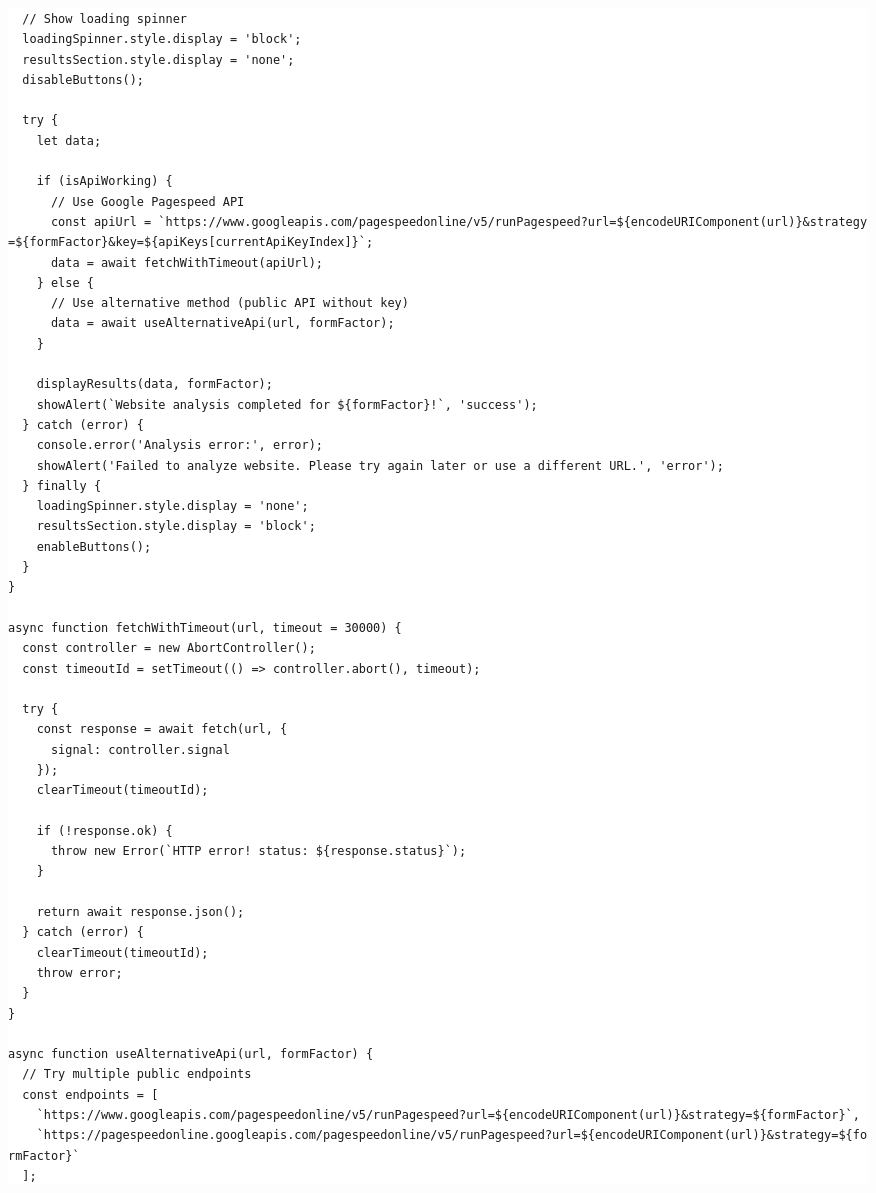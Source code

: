       // Show loading spinner
      loadingSpinner.style.display = 'block';
      resultsSection.style.display = 'none';
      disableButtons();

      try {
        let data;
        
        if (isApiWorking) {
          // Use Google Pagespeed API
          const apiUrl = `https://www.googleapis.com/pagespeedonline/v5/runPagespeed?url=${encodeURIComponent(url)}&strategy=${formFactor}&key=${apiKeys[currentApiKeyIndex]}`;
          data = await fetchWithTimeout(apiUrl);
        } else {
          // Use alternative method (public API without key)
          data = await useAlternativeApi(url, formFactor);
        }
        
        displayResults(data, formFactor);
        showAlert(`Website analysis completed for ${formFactor}!`, 'success');
      } catch (error) {
        console.error('Analysis error:', error);
        showAlert('Failed to analyze website. Please try again later or use a different URL.', 'error');
      } finally {
        loadingSpinner.style.display = 'none';
        resultsSection.style.display = 'block';
        enableButtons();
      }
    }

    async function fetchWithTimeout(url, timeout = 30000) {
      const controller = new AbortController();
      const timeoutId = setTimeout(() => controller.abort(), timeout);
      
      try {
        const response = await fetch(url, { 
          signal: controller.signal 
        });
        clearTimeout(timeoutId);
        
        if (!response.ok) {
          throw new Error(`HTTP error! status: ${response.status}`);
        }
        
        return await response.json();
      } catch (error) {
        clearTimeout(timeoutId);
        throw error;
      }
    }

    async function useAlternativeApi(url, formFactor) {
      // Try multiple public endpoints
      const endpoints = [
        `https://www.googleapis.com/pagespeedonline/v5/runPagespeed?url=${encodeURIComponent(url)}&strategy=${formFactor}`,
        `https://pagespeedonline.googleapis.com/pagespeedonline/v5/runPagespeed?url=${encodeURIComponent(url)}&strategy=${formFactor}`
      ];
      